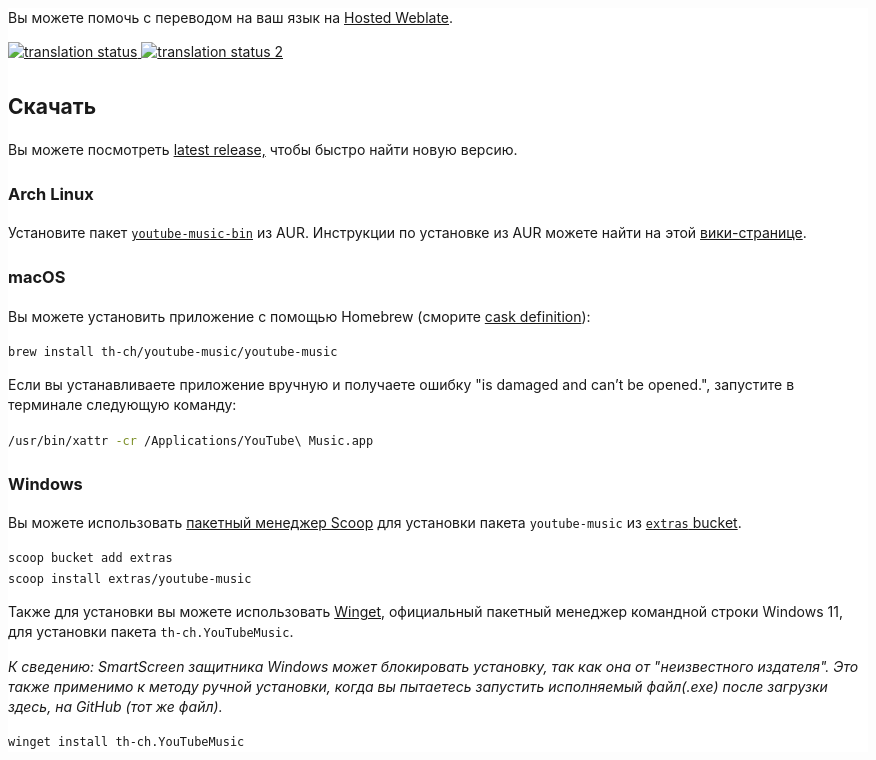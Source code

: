 Вы можете помочь с переводом на ваш язык на [Hosted Weblate](https://hosted.weblate.org/projects/youtube-music/).

<a href="https://hosted.weblate.org/engage/youtube-music/">
  <img src="https://hosted.weblate.org/widget/youtube-music/i18n/multi-auto.svg" alt="translation status" />
  <img src="https://hosted.weblate.org/widget/youtube-music/i18n/287x66-black.png" alt="translation status 2" />
</a>

## Скачать

Вы можете посмотреть [latest release,](https://github.com/th-ch/youtube-music/releases/latest) чтобы быстро найти новую версию.

### Arch Linux

Установите пакет [`youtube-music-bin`](https://aur.archlinux.org/packages/youtube-music-bin) из AUR. Инструкции по установке из AUR можете найти на этой [вики-странице](https://wiki.archlinux.org/index.php/Arch_User_Repository#Installing_packages).

### macOS

Вы можете установить приложение с помощью Homebrew (сморите [cask definition](https://github.com/th-ch/homebrew-youtube-music)):

```bash
brew install th-ch/youtube-music/youtube-music
```

Если вы устанавливаете приложение вручную и получаете ошибку "is damaged and can’t be opened.", запустите в терминале следующую команду:

```bash
/usr/bin/xattr -cr /Applications/YouTube\ Music.app
```

### Windows

Вы можете использовать [пакетный менеджер Scoop](https://scoop.sh) для установки пакета `youtube-music` из [`extras` bucket](https://github.com/ScoopInstaller/Extras).

```bash
scoop bucket add extras
scoop install extras/youtube-music
```

Также для установки вы можете использовать [Winget](https://learn.microsoft.com/en-us/windows/package-manager/winget/), официальный пакетный менеджер командной строки Windows 11, для установки пакета `th-ch.YouTubeMusic`.

*К сведению: SmartScreen защитника Windows может блокировать установку, так как она от "неизвестного издателя". Это также применимо к методу ручной установки, когда вы пытаетесь запустить исполняемый файл(.exe) после загрузки здесь, на GitHub (тот же файл).*

```bash
winget install th-ch.YouTubeMusic
```
